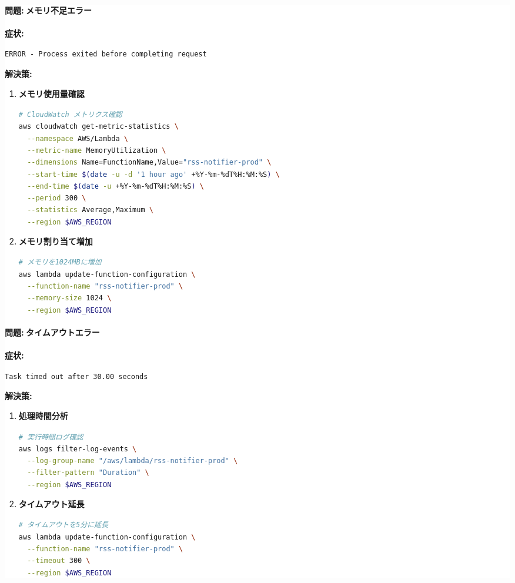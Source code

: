 #### 問題: メモリ不足エラー

**症状:**
```
ERROR - Process exited before completing request
```

**解決策:**

1. **メモリ使用量確認**
   ```bash
   # CloudWatch メトリクス確認
   aws cloudwatch get-metric-statistics \
     --namespace AWS/Lambda \
     --metric-name MemoryUtilization \
     --dimensions Name=FunctionName,Value="rss-notifier-prod" \
     --start-time $(date -u -d '1 hour ago' +%Y-%m-%dT%H:%M:%S) \
     --end-time $(date -u +%Y-%m-%dT%H:%M:%S) \
     --period 300 \
     --statistics Average,Maximum \
     --region $AWS_REGION
   ```

2. **メモリ割り当て増加**
   ```bash
   # メモリを1024MBに増加
   aws lambda update-function-configuration \
     --function-name "rss-notifier-prod" \
     --memory-size 1024 \
     --region $AWS_REGION
   ```

#### 問題: タイムアウトエラー

**症状:**
```
Task timed out after 30.00 seconds
```

**解決策:**

1. **処理時間分析**
   ```bash
   # 実行時間ログ確認
   aws logs filter-log-events \
     --log-group-name "/aws/lambda/rss-notifier-prod" \
     --filter-pattern "Duration" \
     --region $AWS_REGION
   ```

2. **タイムアウト延長**
   ```bash
   # タイムアウトを5分に延長
   aws lambda update-function-configuration \
     --function-name "rss-notifier-prod" \
     --timeout 300 \
     --region $AWS_REGION
   ```
